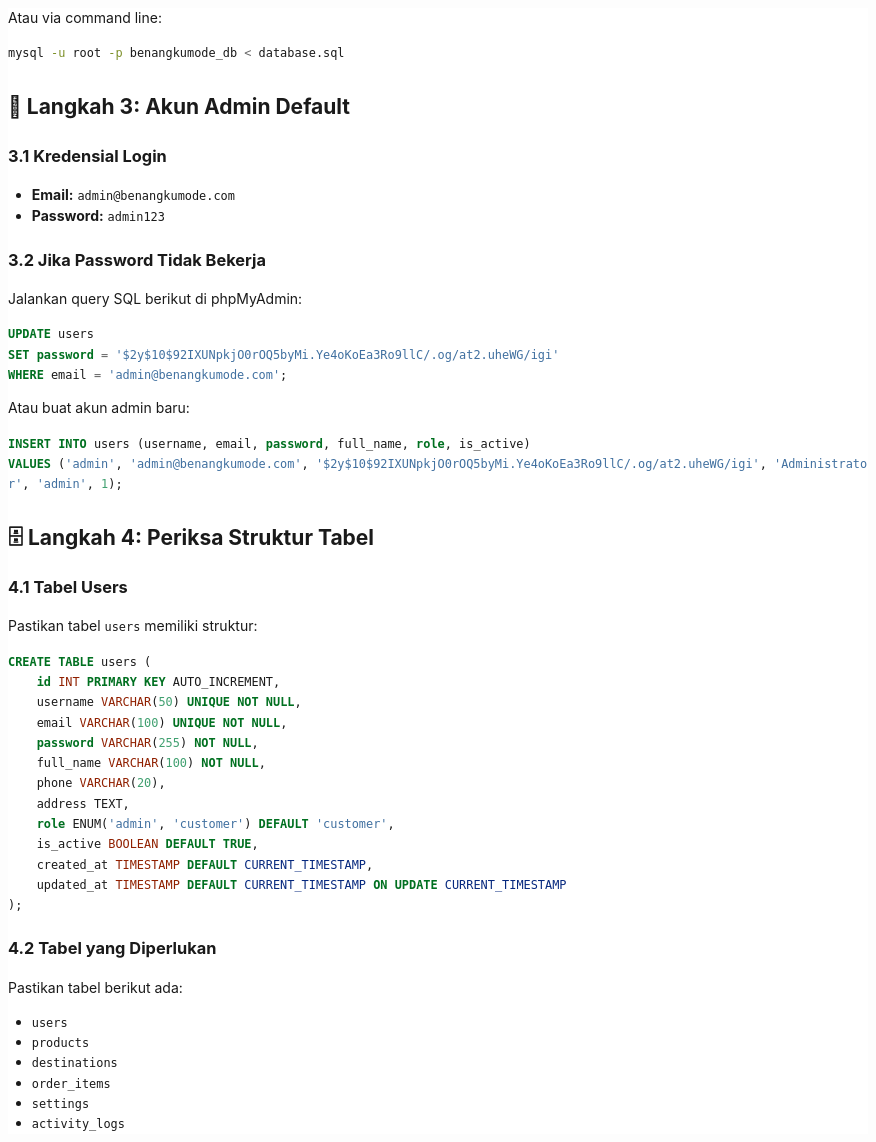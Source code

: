 Atau via command line:
```bash
mysql -u root -p benangkumode_db < database.sql
```

## 🔑 **Langkah 3: Akun Admin Default**

### 3.1 Kredensial Login
- **Email:** `admin@benangkumode.com`
- **Password:** `admin123`

### 3.2 Jika Password Tidak Bekerja
Jalankan query SQL berikut di phpMyAdmin:

```sql
UPDATE users 
SET password = '$2y$10$92IXUNpkjO0rOQ5byMi.Ye4oKoEa3Ro9llC/.og/at2.uheWG/igi' 
WHERE email = 'admin@benangkumode.com';
```

Atau buat akun admin baru:

```sql
INSERT INTO users (username, email, password, full_name, role, is_active) 
VALUES ('admin', 'admin@benangkumode.com', '$2y$10$92IXUNpkjO0rOQ5byMi.Ye4oKoEa3Ro9llC/.og/at2.uheWG/igi', 'Administrator', 'admin', 1);
```

## 🗄️ **Langkah 4: Periksa Struktur Tabel**

### 4.1 Tabel Users
Pastikan tabel `users` memiliki struktur:

```sql
CREATE TABLE users (
    id INT PRIMARY KEY AUTO_INCREMENT,
    username VARCHAR(50) UNIQUE NOT NULL,
    email VARCHAR(100) UNIQUE NOT NULL,
    password VARCHAR(255) NOT NULL,
    full_name VARCHAR(100) NOT NULL,
    phone VARCHAR(20),
    address TEXT,
    role ENUM('admin', 'customer') DEFAULT 'customer',
    is_active BOOLEAN DEFAULT TRUE,
    created_at TIMESTAMP DEFAULT CURRENT_TIMESTAMP,
    updated_at TIMESTAMP DEFAULT CURRENT_TIMESTAMP ON UPDATE CURRENT_TIMESTAMP
);
```

### 4.2 Tabel yang Diperlukan
Pastikan tabel berikut ada:
- `users`
- `products`
- `destinations`
- `order_items`
- `settings`
- `activity_logs`
